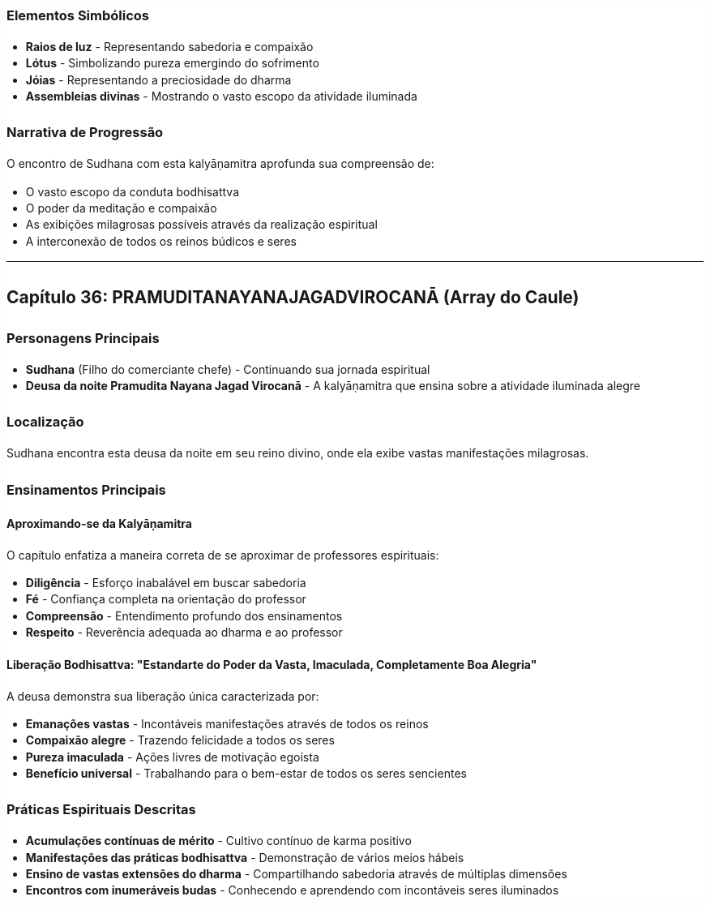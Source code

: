 ### Elementos Simbólicos
- **Raios de luz** - Representando sabedoria e compaixão
- **Lótus** - Simbolizando pureza emergindo do sofrimento
- **Jóias** - Representando a preciosidade do dharma
- **Assembleias divinas** - Mostrando o vasto escopo da atividade iluminada

### Narrativa de Progressão
O encontro de Sudhana com esta kalyāṇamitra aprofunda sua compreensão de:
- O vasto escopo da conduta bodhisattva
- O poder da meditação e compaixão
- As exibições milagrosas possíveis através da realização espiritual
- A interconexão de todos os reinos búdicos e seres

---

## Capítulo 36: PRAMUDITANAYANAJAGADVIROCANĀ (Array do Caule)

### Personagens Principais
- **Sudhana** (Filho do comerciante chefe) - Continuando sua jornada espiritual
- **Deusa da noite Pramudita Nayana Jagad Virocanā** - A kalyāṇamitra que ensina sobre a atividade iluminada alegre

### Localização
Sudhana encontra esta deusa da noite em seu reino divino, onde ela exibe vastas manifestações milagrosas.

### Ensinamentos Principais

#### Aproximando-se da Kalyāṇamitra
O capítulo enfatiza a maneira correta de se aproximar de professores espirituais:
- **Diligência** - Esforço inabalável em buscar sabedoria
- **Fé** - Confiança completa na orientação do professor
- **Compreensão** - Entendimento profundo dos ensinamentos
- **Respeito** - Reverência adequada ao dharma e ao professor

#### Liberação Bodhisattva: "Estandarte do Poder da Vasta, Imaculada, Completamente Boa Alegria"
A deusa demonstra sua liberação única caracterizada por:
- **Emanações vastas** - Incontáveis manifestações através de todos os reinos
- **Compaixão alegre** - Trazendo felicidade a todos os seres
- **Pureza imaculada** - Ações livres de motivação egoísta
- **Benefício universal** - Trabalhando para o bem-estar de todos os seres sencientes

### Práticas Espirituais Descritas
- **Acumulações contínuas de mérito** - Cultivo contínuo de karma positivo
- **Manifestações das práticas bodhisattva** - Demonstração de vários meios hábeis
- **Ensino de vastas extensões do dharma** - Compartilhando sabedoria através de múltiplas dimensões
- **Encontros com inumeráveis budas** - Conhecendo e aprendendo com incontáveis seres iluminados
